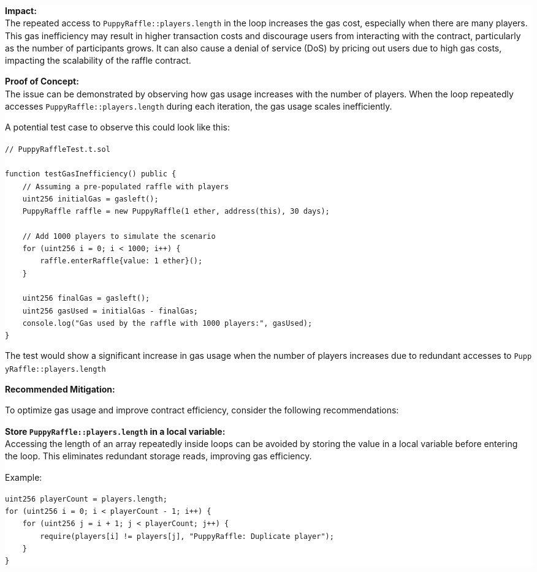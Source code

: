 **Impact:**  
The repeated access to `PuppyRaffle::players.length` in the loop increases the gas cost, especially when there are many players. This gas inefficiency may result in higher transaction costs and discourage users from interacting with the contract, particularly as the number of participants grows. It can also cause a denial of service (DoS) by pricing out users due to high gas costs, impacting the scalability of the raffle contract.

**Proof of Concept:**  
The issue can be demonstrated by observing how gas usage increases with the number of players. When the loop repeatedly accesses `PuppyRaffle::players.length` during each iteration, the gas usage scales inefficiently.

A potential test case to observe this could look like this:

```solidity
// PuppyRaffleTest.t.sol

function testGasInefficiency() public {
    // Assuming a pre-populated raffle with players
    uint256 initialGas = gasleft();
    PuppyRaffle raffle = new PuppyRaffle(1 ether, address(this), 30 days);
    
    // Add 1000 players to simulate the scenario
    for (uint256 i = 0; i < 1000; i++) {
        raffle.enterRaffle{value: 1 ether}();
    }
    
    uint256 finalGas = gasleft();
    uint256 gasUsed = initialGas - finalGas;
    console.log("Gas used by the raffle with 1000 players:", gasUsed);
}
```

The test would show a significant increase in gas usage when the number of players increases due to redundant accesses to `PuppyRaffle::players.length`


**Recommended Mitigation:**

To optimize gas usage and improve contract efficiency, consider the following recommendations:

**Store `PuppyRaffle::players.length` in a local variable:**  
   Accessing the length of an array repeatedly inside loops can be avoided by storing the value in a local variable before entering the loop. This eliminates redundant storage reads, improving gas efficiency.

   Example:
   ```solidity
   uint256 playerCount = players.length;
   for (uint256 i = 0; i < playerCount - 1; i++) {
       for (uint256 j = i + 1; j < playerCount; j++) {
           require(players[i] != players[j], "PuppyRaffle: Duplicate player");
       }
   }
   ```





